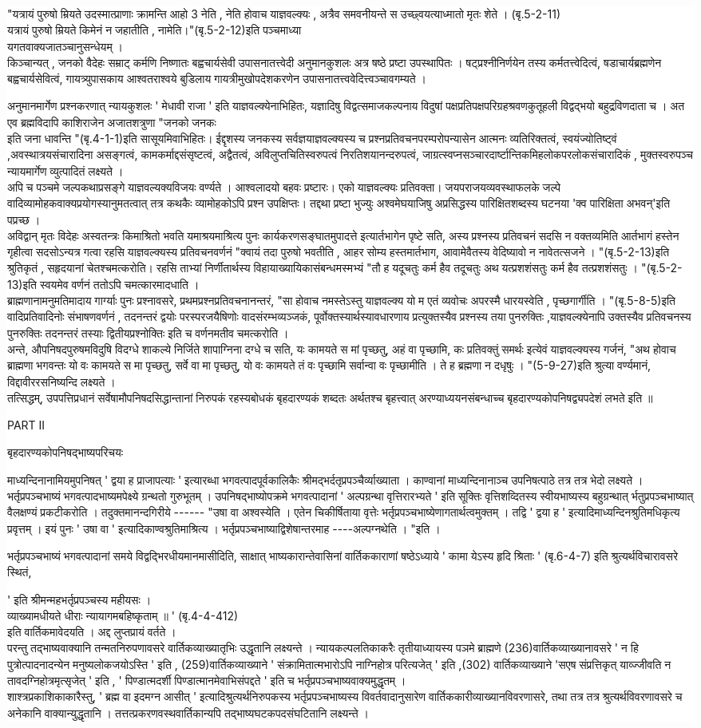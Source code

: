  "यत्रायं पुरुषो म्रियते उदस्मात्प्राणाः क्रामन्ति आहो 3 नेति , नेति होवाच याज्ञवल्क्यः , अत्रैव समवनीयन्ते स उच्छ्वयत्याध्मातो मृतः शेते । (बृ.5-2-11)  
यत्रायं पुरुषो म्रियते किमेनं न जहातीति , नामेति।"(बृ.5-2-12)इति पञ्चमाध्या  
यगतवाक्यजातञ्चानुसन्धेयम् ।  
 किञ्चान्यत् , जनको वैदेहः सम्राट् कर्मणि निष्णातः बह्वचार्यसेवी उपासनातत्त्वेदी अनुमानकुशलः अत्र षष्ठे प्रष्टा उपस्थापितः । षट्प्रश्नीनिर्णयेन तस्य कर्मतत्त्वेदित्वं, षडाचार्यब्रह्मणेन बह्वचार्यसेवित्वं, गायत्र्युपासकाय आश्वतराश्वये बुडिलाय गायत्रीमुखोपदेशकरणेन उपासनातत्त्ववेदित्त्वञ्चावगम्यते ।

 अनुमानमार्गेण प्रश्नकरणात् न्यायकुशलः ' मेधावी राजा ' इति याज्ञवल्क्येनाभिहितः, यज्ञादिषु विद्वत्समाजकल्पनाय विदुषां पक्षप्रतिपक्षपरिग्रहश्रवणकुतूहली विद्वद्भयो बहुद्रविणदाता च । अत एव ब्रह्मविदापि काशिराजेन अजातशत्रुणा "जनको जनकः  
इति जना धावन्ति "(बृ.4-1-1)इति सासूयमिवाभिहितः। ईद्दृशस्य जनकस्य सर्वज्ञयाज्ञवल्क्यस्य च प्रश्नप्रतिवचनपरम्परोपन्यासेन आत्मनः व्यतिरिक्तत्वं, स्वयंज्योतिष्ट्वं ,अवस्थात्रयसंचारादिना असङ्गत्वं, कामकर्माद्दसंसृष्टत्वं, अद्वैतत्वं, अविलुप्तचितिस्वरुपत्वं निरतिशयानन्दरुपत्वं, जाग्रत्स्वप्नसञ्चारदार्ष्टान्तिकमिहलोकपरलोकसंचारादिकं , मुक्तस्वरुपञ्च न्यायमार्गेण व्युत्पादितं लक्ष्यते ।  
 अपि च पञ्चमे जल्पकथाप्रसङ्गे याज्ञवल्यक्यविजयः वर्ण्यते । आश्वलादयो बहवः प्रष्टारः। एको याज्ञवल्क्यः प्रतिवक्ता। जयपराजयव्यवस्थाफलके जल्पे वादिव्यामोहकवाक्यप्रयोगस्यानुमतत्वात् तत्र कथकैः व्यामोहकोऽपि प्रश्न उपक्षिप्तः। तद्दथा प्रष्टा भुज्युः अश्वमेघयाजिषु अप्रसिद्धस्य पारिक्षितशब्दस्य घटनया 'क्व पारिक्षिता अभवन्'इति पप्रच्छ ।  
 अविद्वान् मृतः विदेहः अस्वतन्त्रः किमाश्रितो भवति यमाश्रयमाश्रित्य पुनः कार्यकरणसङ्घातमुपादत्ते इत्यार्तभागेन पृष्टे सति, अस्य प्रश्नस्य प्रतिवचनं सदसि न वक्तव्यमिति आर्तभागं हस्तेन गृहीत्वा सदसोऽन्यत्र गत्वा रहसि याज्ञवल्क्यस्य प्रतिवचनवर्णनं "क्वायं तदा पुरुषो भवतीति , आहर सोम्य हस्तमार्तभाग, आवामेवैतस्य वेदिष्यावो न नावेतत्सजने । "(बृ.5-2-13)इति श्रुतिकृतं , सहृदयानां चेतश्चमत्करोति। रहसि ताभ्यां निर्णीतार्थस्य विहायाख्यायिकासंबन्धमस्मभ्यं "तौ ह यदूचतुः कर्म हैव तदूचतुः अथ यत्प्रशशंसतुः कर्म हैव तत्प्रशशंसतुः । "(बृ.5-2-13)इति स्वयमेव वर्णनं ततोऽपि चमत्कारमादधाति ।  
 ब्राह्मणानामनुमतिमादाय गार्ग्याः पुनः प्रश्नावसरे, प्रथमप्रश्नप्रतिवचनानन्तरं, "सा होवाच नमस्तेऽस्तु याज्ञवल्क्य यो म एतं व्यवोचः अपरस्मै धारयस्वेति , पृच्छगार्गीति । "(बृ.5-8-5)इति वादिप्रतिवादिनोः संभाषणवर्णनं , तदनन्तरं द्वयोः परस्परजयैषिणोः वादसंरम्भव्यञ्जकं, पूर्वोक्तस्यार्थस्यावधारणाय प्रत्युक्तस्यैव प्रश्नस्य तया पुनरुक्तिः ,याज्ञवल्क्येनापि उक्तस्यैव प्रतिवचनस्य पुनरुक्तिः तदनन्तरं तस्याः द्वितीयप्रश्नोक्तिः इति च वर्णनमतीव चमत्करोति ।  
 अन्ते, औपनिषदपुरुषमविदुषि विदग्धे शाकल्ये निर्जिते शापाग्निना दग्धे च सति, यः कामयते स मां पृच्छतु, अहं वा पृच्छामि, कः प्रतिवक्तुं समर्थः इत्येवं याज्ञवल्क्यस्य गर्जनं, "अथ होवाच ब्राह्मणा भगवन्तः यो वः कामयते स मा पृच्छतु, सर्वे वा मा पृच्छतु, यो वः कामयते तं वः पृच्छामि सर्वान्वा वः पृच्छामीति । ते ह ब्रह्मणा न दधृषुः । "(5-9-27)इति श्रुत्या वर्ण्यमानं, विद्दावीररसनिष्यन्दि लक्ष्यते ।  
तत्सिद्धम्, उपपत्तिप्रधानं सर्वेषामौपनिषदसिद्धान्तानां निरुपकं रहस्यबोधकं बृहदारण्यकं शब्दतः अर्थतश्च बृहत्त्वात् अरण्याध्ययनसंबन्धाच्च बृहदारण्यकोपनिषद्व्यपदेशं लभते इति ॥  
   
 PART II

 बृहदारण्यकोपनिषद्भाष्यपरिचयः

माध्यन्दिनानामियमुपनिषत् ' द्वया ह प्राजापत्याः ' इत्यारब्धा भगवत्पादपूर्वकालिकैः श्रीमद्भर्दतृप्रपञ्चैर्व्याख्याता । काण्वानां माध्यन्दिनानाञ्च उपनिषत्पाठे तत्र तत्र भेदो लक्ष्यते । भर्तृप्रपञ्चभाष्यं भगवत्पादभाष्यमपेक्ष्ये ग्रन्थतो गुरुभूतम् । उपनिषद्भाष्योपक्रमे भगवत्पादानां ' अल्पग्रन्था वृत्तिरारभ्यते ' इति सूक्तिः वृत्तिशव्दितस्य स्वीयभाष्यस्य बहुग्रन्थात् र्भतुप्रपञ्चभाष्यात् वैलक्षण्यं प्रकटीकरोति । तदुक्तमानन्दगिरीये ------ "उषा वा अश्वस्येति । एतेन चिकीर्षिताया वृत्तेः भर्तृप्रपञ्चभाष्येणागतार्थत्वमुक्तम् । तद्वि ' द्वया ह ' इत्यादिमाध्यन्दिनश्रुतिमधिकृत्य प्रवृत्तम् । इयं पुनः ' उषा वा ' इत्यादिकाण्वश्रुतिमाश्रित्य । भर्तृप्रपञ्चभाष्याद्विशेषान्तरमाह
----अल्पग्नथेति । "इति ।  
   
 भर्तृप्रपञ्चभाष्यं भगवत्पादानां समये विद्वद्भिरधीयमानमासीदिति, साक्षात् भाष्यकारान्तेवासिनां वार्तिककाराणां षष्ठेऽध्याये ' कामा येऽस्य हृदि श्रिताः ' (बृ.6-4-7) इति श्रुत्यर्थविचारावसरे स्थितं,  
   
 ' इति श्रीमन्महभर्तृप्रपञ्चस्य महीयसः ।  
 व्याख्यामधीयते धीराः न्यायागमबहिष्कृताम् ॥ ' (बृ.4-4-412)  
इति वार्तिकमावेदयति । अद्द लुप्तप्रायं वर्तते ।  
 परन्तु तद्भाष्यवाक्यानि तन्मतनिरुपणावसरे वार्तिकव्याख्यातृभिः उद्धृतानि लक्ष्यन्ते । न्यायकल्पलतिकाकरैः तृतीयाध्यायस्य पञमे ब्राह्मणे (236)वार्तिकव्याख्यानावसरे ' न हि पुत्रोत्पादनादन्येन मनुष्यलोकजयोऽस्ति ' इति , (259)वार्तिकव्याख्याने ' संक्रामितात्मभारोऽपि नाग्निहोत्र परित्यजेत् ' इति ,(302) वार्तिकव्याख्याने 'सएष संप्रत्तिकृत् याव्ज्जीवति न तावदग्निहोत्रमृत्सृजेत् ' इति , ' पिण्डात्मदर्शी पिण्डात्मानमेवाभिसंपद्दते ' इति च भर्तृप्रपञ्चभाष्यवाक्यमुद्धृतम् ।  
 शाश्त्रप्रकाशिकाकारैस्तु, ' ब्रह्म वा इदमग्न आसीत् ' इत्यादिश्रुत्यर्थनिरुपकस्य भर्तृप्रपञ्चभाष्यस्य विवर्तवादानुसारेण वार्तिककारीव्याख्यानविवरणासरे, तथा तत्र तत्र श्रुत्यर्थविवरणावसरे च अनेकानि वाक्यान्युद्धृतानि । तत्तत्प्रकरणवस्थवार्तिकान्यपि तद्भाष्यघटकपदसंघटितानि लक्ष्यन्ते ।  
  